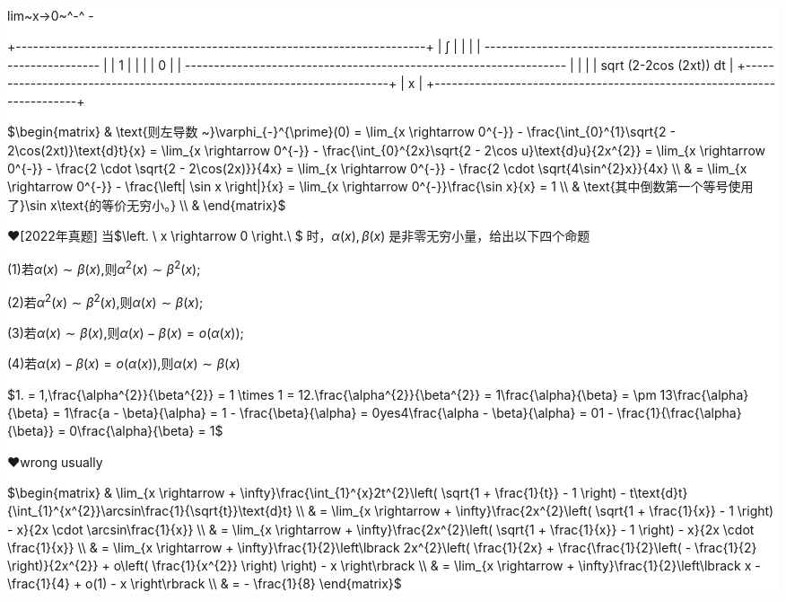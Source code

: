lim~x→0~^-^ -

+-----------------------------------------------------------------------+
| ∫                                                                     |
|                                                                       |
|   ------------------------------------------------------------------  |
|   1                                                                   |
|                                                                       |
|   0                                                                   |
|   ------------------------------------------------------------------  |
|                                                                       |
| sqrt (2-2cos (2xt)) dt                                                |
+-----------------------------------------------------------------------+
| x                                                                     |
+-----------------------------------------------------------------------+

$\begin{matrix}
 & \text{则左导数
     ~}\varphi_{-}^{\prime}(0) = \lim_{x \rightarrow 0^{-}} - \frac{\int_{0}^{1}\sqrt{2 - 2\cos(2xt)}\text{d}t}{x} = \lim_{x \rightarrow 0^{-}} - \frac{\int_{0}^{2x}\sqrt{2 - 2\cos u}\text{d}u}{2x^{2}} = \lim_{x \rightarrow 0^{-}} - \frac{2 \cdot \sqrt{2 - 2\cos(2x)}}{4x} = \lim_{x \rightarrow 0^{-}} - \frac{2 \cdot \sqrt{4\sin^{2}x}}{4x} \\
 & = \lim_{x \rightarrow 0^{-}} - \frac{\left| \sin x \right|}{x} = \lim_{x \rightarrow 0^{-}}\frac{\sin x}{x} = 1 \\
 & \text{其中倒数第一个等号使用了}\sin x\text{的等价无穷小。} \\
 & 
\end{matrix}$

♥\[2022年真题\] 当$\left. \ x \rightarrow 0 \right.\ $
时，$\alpha(x),\beta(x)$ 是非零无穷小量，给出以下四个命题

(1)若$\alpha(x) \sim \beta(x)$,则$\alpha^{2}(x) \sim \beta^{2}(x)$;

(2)若$\alpha^{2}(x) \sim \beta^{2}(x)$,则$\alpha(x) \sim \beta(x)$;

(3)若$\alpha(x) \sim \beta(x)$,则$\alpha(x) - \beta(x) = o\left( \alpha(x) \right)$;

(4)若$\alpha(x) - \beta(x) = o\left( \alpha(x) \right)$,则$\alpha(x) \sim \beta(x)$

$1. = 1,\frac{\alpha^{2}}{\beta^{2}} = 1 \times 1 = 12.\frac{\alpha^{2}}{\beta^{2}} = 1\frac{\alpha}{\beta} = \pm 13\frac{\alpha}{\beta} = 1\frac{a - \beta}{\alpha} = 1 - \frac{\beta}{\alpha} = 0yes4\frac{\alpha - \beta}{\alpha} = 01 - \frac{1}{\frac{\alpha}{\beta}} = 0\frac{\alpha}{\beta} = 1$

♥wrong usually

$\begin{matrix}
 & \lim_{x \rightarrow + \infty}\frac{\int_{1}^{x}2t^{2}\left( \sqrt{1 + \frac{1}{t}} - 1 \right) - t\text{d}t}{\int_{1}^{x^{2}}\arcsin\frac{1}{\sqrt{t}}\text{d}t} \\
 & = \lim_{x \rightarrow + \infty}\frac{2x^{2}\left( \sqrt{1 + \frac{1}{x}} - 1 \right) - x}{2x \cdot \arcsin\frac{1}{x}} \\
 & = \lim_{x \rightarrow + \infty}\frac{2x^{2}\left( \sqrt{1 + \frac{1}{x}} - 1 \right) - x}{2x \cdot \frac{1}{x}} \\
 & = \lim_{x \rightarrow + \infty}\frac{1}{2}\left\lbrack 2x^{2}\left( \frac{1}{2x} + \frac{\frac{1}{2}\left( - \frac{1}{2} \right)}{2x^{2}} + o\left( \frac{1}{x^{2}} \right) \right) - x \right\rbrack \\
 & = \lim_{x \rightarrow + \infty}\frac{1}{2}\left\lbrack x - \frac{1}{4} + o(1) - x \right\rbrack \\
 & = - \frac{1}{8}
\end{matrix}$
